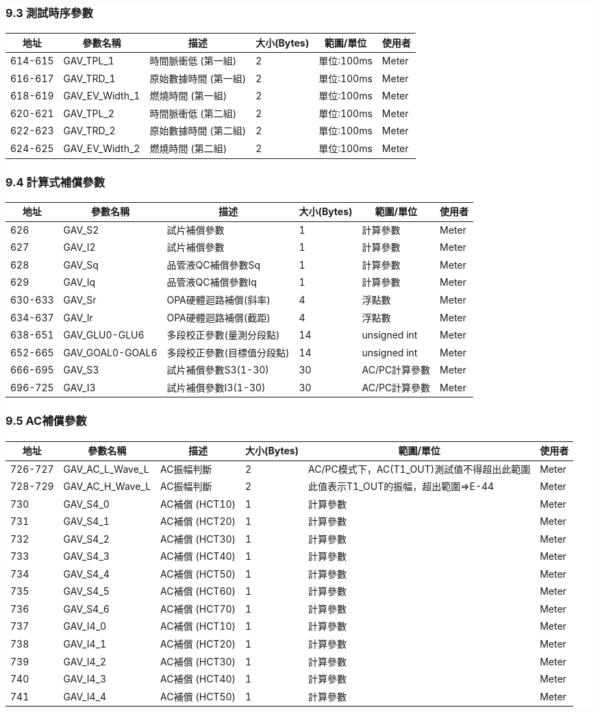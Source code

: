 ### 9.3 測試時序參數
| 地址 | 參數名稱 | 描述 | 大小(Bytes) | 範圍/單位 | 使用者 |
|------|----------|------|-------------|-----------|--------|
| 614-615 | GAV_TPL_1 | 時間脈衝低 (第一組) | 2 | 單位:100ms | Meter |
| 616-617 | GAV_TRD_1 | 原始數據時間 (第一組) | 2 | 單位:100ms | Meter |
| 618-619 | GAV_EV_Width_1 | 燃燒時間 (第一組) | 2 | 單位:100ms | Meter |
| 620-621 | GAV_TPL_2 | 時間脈衝低 (第二組) | 2 | 單位:100ms | Meter |
| 622-623 | GAV_TRD_2 | 原始數據時間 (第二組) | 2 | 單位:100ms | Meter |
| 624-625 | GAV_EV_Width_2 | 燃燒時間 (第二組) | 2 | 單位:100ms | Meter |

### 9.4 計算式補償參數
| 地址 | 參數名稱 | 描述 | 大小(Bytes) | 範圍/單位 | 使用者 |
|------|----------|------|-------------|-----------|--------|
| 626 | GAV_S2 | 試片補償參數 | 1 | 計算參數 | Meter |
| 627 | GAV_I2 | 試片補償參數 | 1 | 計算參數 | Meter |
| 628 | GAV_Sq | 品管液QC補償參數Sq | 1 | 計算參數 | Meter |
| 629 | GAV_Iq | 品管液QC補償參數Iq | 1 | 計算參數 | Meter |
| 630-633 | GAV_Sr | OPA硬體迴路補償(斜率) | 4 | 浮點數 | Meter |
| 634-637 | GAV_Ir | OPA硬體迴路補償(截距) | 4 | 浮點數 | Meter |
| 638-651 | GAV_GLU0-GLU6 | 多段校正參數(量測分段點) | 14 | unsigned int | Meter |
| 652-665 | GAV_GOAL0-GOAL6 | 多段校正參數(目標值分段點) | 14 | unsigned int | Meter |
| 666-695 | GAV_S3 | 試片補償參數S3(1-30) | 30 | AC/PC計算參數 | Meter |
| 696-725 | GAV_I3 | 試片補償參數I3(1-30) | 30 | AC/PC計算參數 | Meter |

### 9.5 AC補償參數
| 地址 | 參數名稱 | 描述 | 大小(Bytes) | 範圍/單位 | 使用者 |
|------|----------|------|-------------|-----------|--------|
| 726-727 | GAV_AC_L_Wave_L | AC振幅判斷 | 2 | AC/PC模式下，AC(T1_OUT)測試值不得超出此範圍 | Meter |
| 728-729 | GAV_AC_H_Wave_L | AC振幅判斷 | 2 | 此值表示T1_OUT的振幅，超出範圍=>E-44 | Meter |
| 730 | GAV_S4_0 | AC補償 (HCT10) | 1 | 計算參數 | Meter |
| 731 | GAV_S4_1 | AC補償 (HCT20) | 1 | 計算參數 | Meter |
| 732 | GAV_S4_2 | AC補償 (HCT30) | 1 | 計算參數 | Meter |
| 733 | GAV_S4_3 | AC補償 (HCT40) | 1 | 計算參數 | Meter |
| 734 | GAV_S4_4 | AC補償 (HCT50) | 1 | 計算參數 | Meter |
| 735 | GAV_S4_5 | AC補償 (HCT60) | 1 | 計算參數 | Meter |
| 736 | GAV_S4_6 | AC補償 (HCT70) | 1 | 計算參數 | Meter |
| 737 | GAV_I4_0 | AC補償 (HCT10) | 1 | 計算參數 | Meter |
| 738 | GAV_I4_1 | AC補償 (HCT20) | 1 | 計算參數 | Meter |
| 739 | GAV_I4_2 | AC補償 (HCT30) | 1 | 計算參數 | Meter |
| 740 | GAV_I4_3 | AC補償 (HCT40) | 1 | 計算參數 | Meter |
| 741 | GAV_I4_4 | AC補償 (HCT50) | 1 | 計算參數 | Meter |